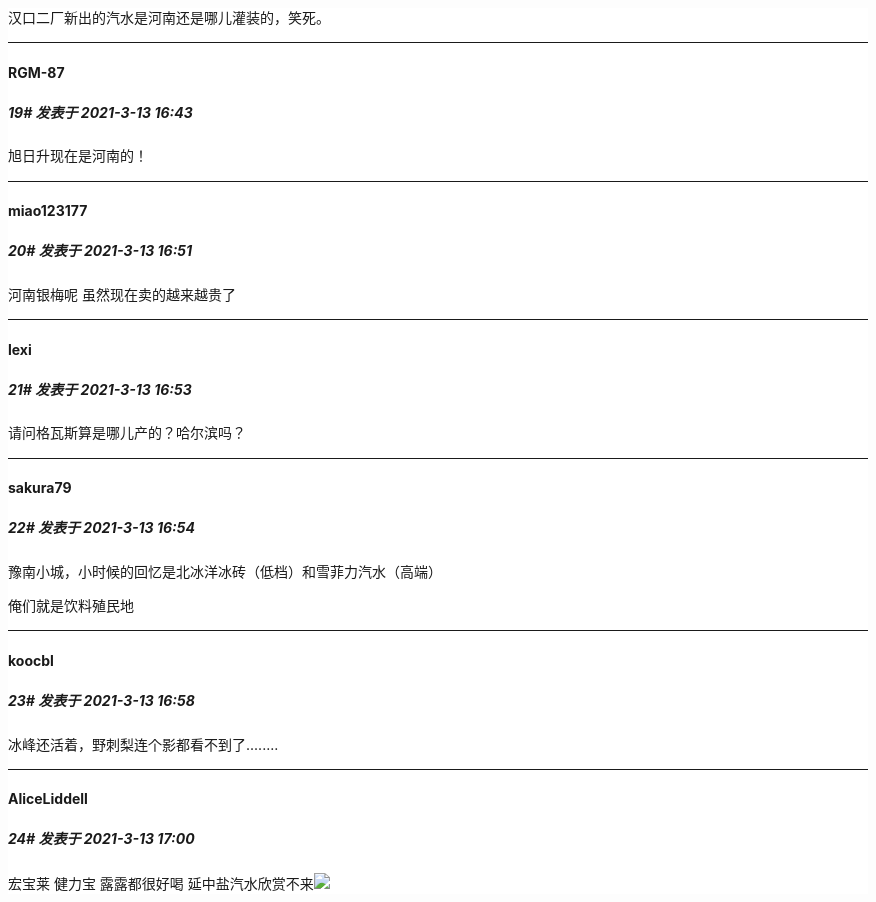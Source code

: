 
汉口二厂新出的汽水是河南还是哪儿灌装的，笑死。


-----

####  RGM-87  
##### 19#       发表于 2021-3-13 16:43


旭日升现在是河南的！


-----

####  miao123177  
##### 20#       发表于 2021-3-13 16:51


河南银梅呢 虽然现在卖的越来越贵了


-----

####  lexi  
##### 21#       发表于 2021-3-13 16:53


请问格瓦斯算是哪儿产的？哈尔滨吗？


-----

####  sakura79  
##### 22#       发表于 2021-3-13 16:54


豫南小城，小时候的回忆是北冰洋冰砖（低档）和雪菲力汽水（高端）


俺们就是饮料殖民地


-----

####  koocbl  
##### 23#       发表于 2021-3-13 16:58


冰峰还活着，野刺梨连个影都看不到了........


-----

####  AliceLiddell  
##### 24#       发表于 2021-3-13 17:00


宏宝莱 健力宝 露露都很好喝
延中盐汽水欣赏不来<img src="https://static.saraba1st.com/image/smiley/face2017/026.png" referrerpolicy="no-referrer">
